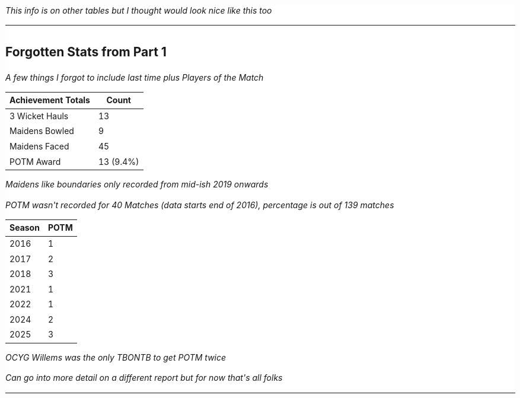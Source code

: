 *This info is on other tables but I thought would look nice like this too*

---

## Forgotten Stats from Part 1

*A few things I forgot to include last time plus Players of the Match*

| Achievement Totals | Count      |
|--------------------|------------|
| 3 Wicket Hauls     | 13         |
| Maidens Bowled     |  9         |
| Maidens Faced      | 45         |
| POTM Award         | 13 (9.4%)  |

*Maidens like boundaries only recorded from mid-ish 2019 onwards*

*POTM wasn't recorded for 40 Matches (data starts end of 2016), percentage is out of 139 matches*


|Season | POTM |
|-------|------|
| 2016  | 1    |
| 2017  | 2    |
| 2018  | 3    |
| 2021  | 1    |
| 2022  | 1    |
| 2024  | 2    |
| 2025  | 3    |

*OCYG Willems was the only TBONTB to get POTM twice*

*Can go into more detail on a different report but for now that's all folks*

---
